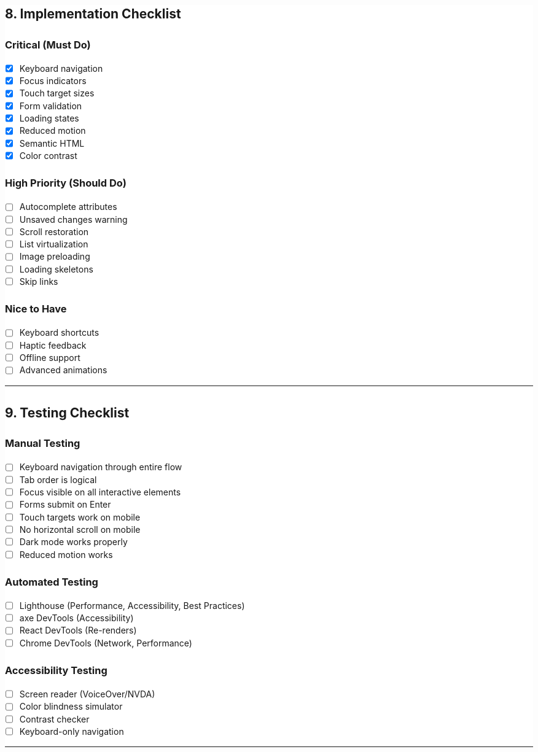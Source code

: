 
## 8. Implementation Checklist

### Critical (Must Do)
- [x] Keyboard navigation
- [x] Focus indicators
- [x] Touch target sizes
- [x] Form validation
- [x] Loading states
- [x] Reduced motion
- [x] Semantic HTML
- [x] Color contrast

### High Priority (Should Do)
- [ ] Autocomplete attributes
- [ ] Unsaved changes warning
- [ ] Scroll restoration
- [ ] List virtualization
- [ ] Image preloading
- [ ] Loading skeletons
- [ ] Skip links

### Nice to Have
- [ ] Keyboard shortcuts
- [ ] Haptic feedback
- [ ] Offline support
- [ ] Advanced animations

---

## 9. Testing Checklist

### Manual Testing
- [ ] Keyboard navigation through entire flow
- [ ] Tab order is logical
- [ ] Focus visible on all interactive elements
- [ ] Forms submit on Enter
- [ ] Touch targets work on mobile
- [ ] No horizontal scroll on mobile
- [ ] Dark mode works properly
- [ ] Reduced motion works

### Automated Testing
- [ ] Lighthouse (Performance, Accessibility, Best Practices)
- [ ] axe DevTools (Accessibility)
- [ ] React DevTools (Re-renders)
- [ ] Chrome DevTools (Network, Performance)

### Accessibility Testing
- [ ] Screen reader (VoiceOver/NVDA)
- [ ] Color blindness simulator
- [ ] Contrast checker
- [ ] Keyboard-only navigation

---